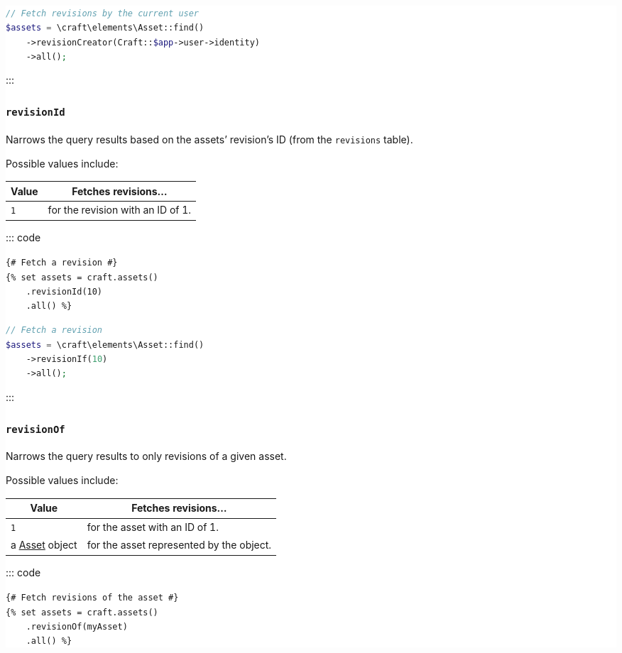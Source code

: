 ```php
// Fetch revisions by the current user
$assets = \craft\elements\Asset::find()
    ->revisionCreator(Craft::$app->user->identity)
    ->all();
```
:::


### `revisionId`

Narrows the query results based on the assets’ revision’s ID (from the `revisions` table).



Possible values include:

| Value | Fetches revisions…                |
| ----- | --------------------------------- |
| `1`   | for the revision with an ID of 1. |



::: code
```twig
{# Fetch a revision #}
{% set assets = craft.assets()
    .revisionId(10)
    .all() %}
```

```php
// Fetch a revision
$assets = \craft\elements\Asset::find()
    ->revisionIf(10)
    ->all();
```
:::


### `revisionOf`

Narrows the query results to only revisions of a given asset.



Possible values include:

| Value                                        | Fetches revisions…                       |
| -------------------------------------------- | ---------------------------------------- |
| `1`                                          | for the asset with an ID of 1.           |
| a [Asset](api:craft\elements\Asset) object | for the asset represented by the object. |



::: code
```twig
{# Fetch revisions of the asset #}
{% set assets = craft.assets()
    .revisionOf(myAsset)
    .all() %}
```
